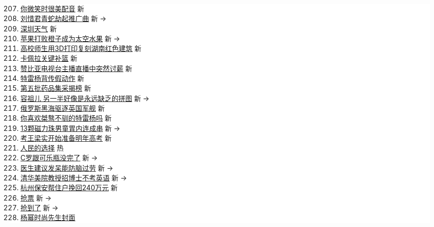 207. [你微笑时很美配音](https://s.weibo.com//weibo?q=%23%E4%BD%A0%E5%BE%AE%E7%AC%91%E6%97%B6%E5%BE%88%E7%BE%8E%E9%85%8D%E9%9F%B3%23&Refer=top)
     新
208. [刘惜君青蛇劫起推广曲](https://s.weibo.com//weibo?q=%23%E5%88%98%E6%83%9C%E5%90%9B%E9%9D%92%E8%9B%87%E5%8A%AB%E8%B5%B7%E6%8E%A8%E5%B9%BF%E6%9B%B2%23&Refer=top)
     新 ->
209. [深圳天气](https://s.weibo.com//weibo?q=%E6%B7%B1%E5%9C%B3%E5%A4%A9%E6%B0%94&Refer=top)
     新
210. [苹果打败橙子成为太空水果](https://s.weibo.com//weibo?q=%23%E8%8B%B9%E6%9E%9C%E6%89%93%E8%B4%A5%E6%A9%99%E5%AD%90%E6%88%90%E4%B8%BA%E5%A4%AA%E7%A9%BA%E6%B0%B4%E6%9E%9C%23&Refer=top)
     新 ->
211. [高校师生用3D打印复刻湖南红色建筑](https://s.weibo.com//weibo?q=%23%E9%AB%98%E6%A0%A1%E5%B8%88%E7%94%9F%E7%94%A83D%E6%89%93%E5%8D%B0%E5%A4%8D%E5%88%BB%E6%B9%96%E5%8D%97%E7%BA%A2%E8%89%B2%E5%BB%BA%E7%AD%91%23&Refer=top)
     新
212. [卡佩拉关键补篮](https://s.weibo.com//weibo?q=%23%E5%8D%A1%E4%BD%A9%E6%8B%89%E5%85%B3%E9%94%AE%E8%A1%A5%E7%AF%AE%23&Refer=top)
     新
213. [赞比亚电视台主播直播中突然讨薪](https://s.weibo.com//weibo?q=%E8%B5%9E%E6%AF%94%E4%BA%9A%E7%94%B5%E8%A7%86%E5%8F%B0%E4%B8%BB%E6%92%AD%E7%9B%B4%E6%92%AD%E4%B8%AD%E7%AA%81%E7%84%B6%E8%AE%A8%E8%96%AA&Refer=top)
     新
214. [特雷杨背传假动作](https://s.weibo.com//weibo?q=%23%E7%89%B9%E9%9B%B7%E6%9D%A8%E8%83%8C%E4%BC%A0%E5%81%87%E5%8A%A8%E4%BD%9C%23&Refer=top)
     新
215. [第五批药品集采揭榜](https://s.weibo.com//weibo?q=%E7%AC%AC%E4%BA%94%E6%89%B9%E8%8D%AF%E5%93%81%E9%9B%86%E9%87%87%E6%8F%AD%E6%A6%9C&Refer=top)
     新
216. [容祖儿
     另一半好像是永远缺乏的拼图](https://s.weibo.com//weibo?q=%E5%AE%B9%E7%A5%96%E5%84%BF%20%E5%8F%A6%E4%B8%80%E5%8D%8A%E5%A5%BD%E5%83%8F%E6%98%AF%E6%B0%B8%E8%BF%9C%E7%BC%BA%E4%B9%8F%E7%9A%84%E6%8B%BC%E5%9B%BE&Refer=top)
     新 ->
217. [俄罗斯黑海驱逐英国军舰](https://s.weibo.com//weibo?q=%E4%BF%84%E7%BD%97%E6%96%AF%E9%BB%91%E6%B5%B7%E9%A9%B1%E9%80%90%E8%8B%B1%E5%9B%BD%E5%86%9B%E8%88%B0&Refer=top)
     新
218. [你喜欢桀骜不驯的特雷杨吗](https://s.weibo.com//weibo?q=%23%E4%BD%A0%E5%96%9C%E6%AC%A2%E6%A1%80%E9%AA%9C%E4%B8%8D%E9%A9%AF%E7%9A%84%E7%89%B9%E9%9B%B7%E6%9D%A8%E5%90%97%23&Refer=top)
     新
219. [13颗磁力珠男童胃内连成串](https://s.weibo.com//weibo?q=%2313%E9%A2%97%E7%A3%81%E5%8A%9B%E7%8F%A0%E7%94%B7%E7%AB%A5%E8%83%83%E5%86%85%E8%BF%9E%E6%88%90%E4%B8%B2%23&Refer=top)
     新 ->
220. [考王梁实开始准备明年高考](https://s.weibo.com//weibo?q=%23%E8%80%83%E7%8E%8B%E6%A2%81%E5%AE%9E%E5%BC%80%E5%A7%8B%E5%87%86%E5%A4%87%E6%98%8E%E5%B9%B4%E9%AB%98%E8%80%83%23&Refer=top)
     新
221. [人民的选择](https://s.weibo.com//weibo?q=%23%E4%BA%BA%E6%B0%91%E7%9A%84%E9%80%89%E6%8B%A9%23&Refer=new_time)
     热
222. [C罗跟可乐瓶没完了](https://s.weibo.com//weibo?q=%23C%E7%BD%97%E8%B7%9F%E5%8F%AF%E4%B9%90%E7%93%B6%E6%B2%A1%E5%AE%8C%E4%BA%86%23&Refer=top)
     新 ->
223. [医生建议发呆能防脑过劳](https://s.weibo.com//weibo?q=%23%E5%8C%BB%E7%94%9F%E5%BB%BA%E8%AE%AE%E5%8F%91%E5%91%86%E8%83%BD%E9%98%B2%E8%84%91%E8%BF%87%E5%8A%B3%23&Refer=top)
     新 ->
224. [清华美院教授招博士不考英语](https://s.weibo.com//weibo?q=%23%E6%B8%85%E5%8D%8E%E7%BE%8E%E9%99%A2%E6%95%99%E6%8E%88%E6%8B%9B%E5%8D%9A%E5%A3%AB%E4%B8%8D%E8%80%83%E8%8B%B1%E8%AF%AD%23&Refer=top)
     新 ->
225. [杭州保安帮住户挽回240万元](https://s.weibo.com//weibo?q=%23%E6%9D%AD%E5%B7%9E%E4%BF%9D%E5%AE%89%E5%B8%AE%E4%BD%8F%E6%88%B7%E6%8C%BD%E5%9B%9E240%E4%B8%87%E5%85%83%23&Refer=top)
     新
226. [抢票](https://s.weibo.com//weibo?q=%23%E6%8A%A2%E7%A5%A8%23&Refer=top) 新 ->
227. [抢到了](https://s.weibo.com//weibo?q=%23%E6%8A%A2%E5%88%B0%E4%BA%86%23&Refer=top)
     新 ->
228. [杨幂时尚先生封面](https://s.weibo.com//weibo?q=%23%E6%9D%A8%E5%B9%82%E6%97%B6%E5%B0%9A%E5%85%88%E7%94%9F%E5%B0%81%E9%9D%A2%23&Refer=top)